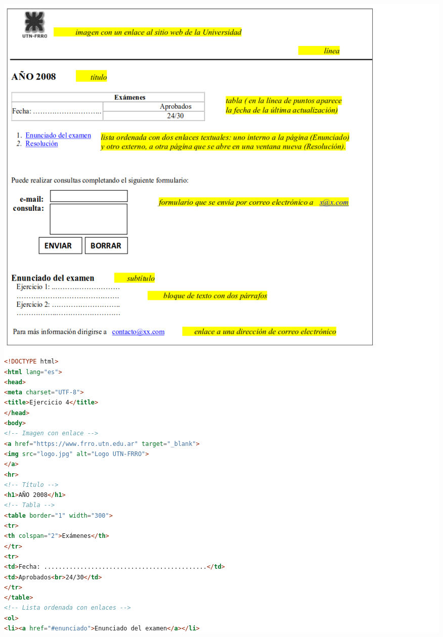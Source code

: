 ![Texto alternativo](ej4.png)

````html
<!DOCTYPE html>
<html lang="es">
<head>
<meta charset="UTF-8">
<title>Ejercicio 4</title>
</head>
<body>
<!-- Imagen con enlace -->
<a href="https://www.frro.utn.edu.ar" target="_blank">
<img src="logo.jpg" alt="Logo UTN-FRRO">
</a>
<hr>
<!-- Título -->
<h1>AÑO 2008</h1>
<!-- Tabla -->
<table border="1" width="300">
<tr>
<th colspan="2">Exámenes</th>
</tr>
<tr>
<td>Fecha: .............................................</td>
<td>Aprobados<br>24/30</td>
</tr>
</table>
<!-- Lista ordenada con enlaces -->
<ol>
<li><a href="#enunciado">Enunciado del examen</a></li>
````
